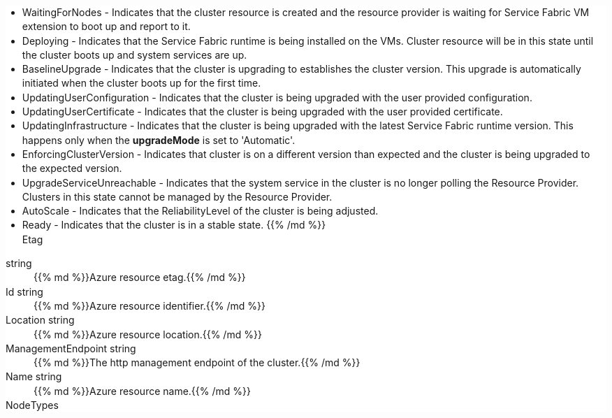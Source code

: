   - WaitingForNodes - Indicates that the cluster resource is created and the resource provider is waiting for Service Fabric VM extension to boot up and report to it.
  - Deploying - Indicates that the Service Fabric runtime is being installed on the VMs. Cluster resource will be in this state until the cluster boots up and system services are up.
  - BaselineUpgrade - Indicates that the cluster is upgrading to establishes the cluster version. This upgrade is automatically initiated when the cluster boots up for the first time.
  - UpdatingUserConfiguration - Indicates that the cluster is being upgraded with the user provided configuration.
  - UpdatingUserCertificate - Indicates that the cluster is being upgraded with the user provided certificate.
  - UpdatingInfrastructure - Indicates that the cluster is being upgraded with the latest Service Fabric runtime version. This happens only when the **upgradeMode** is set to 'Automatic'.
  - EnforcingClusterVersion - Indicates that cluster is on a different version than expected and the cluster is being upgraded to the expected version.
  - UpgradeServiceUnreachable - Indicates that the system service in the cluster is no longer polling the Resource Provider. Clusters in this state cannot be managed by the Resource Provider.
  - AutoScale - Indicates that the ReliabilityLevel of the cluster is being adjusted.
  - Ready - Indicates that the cluster is in a stable state.
{{% /md %}}</dd><dt class="property-"
            title="">
        <span id="etag_go">
<a href="#etag_go" style="color: inherit; text-decoration: inherit;">Etag</a>
</span>
        <span class="property-indicator"></span>
        <span class="property-type">string</span>
    </dt>
    <dd>{{% md %}}Azure resource etag.{{% /md %}}</dd><dt class="property-"
            title="">
        <span id="id_go">
<a href="#id_go" style="color: inherit; text-decoration: inherit;">Id</a>
</span>
        <span class="property-indicator"></span>
        <span class="property-type">string</span>
    </dt>
    <dd>{{% md %}}Azure resource identifier.{{% /md %}}</dd><dt class="property-"
            title="">
        <span id="location_go">
<a href="#location_go" style="color: inherit; text-decoration: inherit;">Location</a>
</span>
        <span class="property-indicator"></span>
        <span class="property-type">string</span>
    </dt>
    <dd>{{% md %}}Azure resource location.{{% /md %}}</dd><dt class="property-"
            title="">
        <span id="managementendpoint_go">
<a href="#managementendpoint_go" style="color: inherit; text-decoration: inherit;">Management<wbr>Endpoint</a>
</span>
        <span class="property-indicator"></span>
        <span class="property-type">string</span>
    </dt>
    <dd>{{% md %}}The http management endpoint of the cluster.{{% /md %}}</dd><dt class="property-"
            title="">
        <span id="name_go">
<a href="#name_go" style="color: inherit; text-decoration: inherit;">Name</a>
</span>
        <span class="property-indicator"></span>
        <span class="property-type">string</span>
    </dt>
    <dd>{{% md %}}Azure resource name.{{% /md %}}</dd><dt class="property-"
            title="">
        <span id="nodetypes_go">
<a href="#nodetypes_go" style="color: inherit; text-decoration: inherit;">Node<wbr>Types</a>
</span>